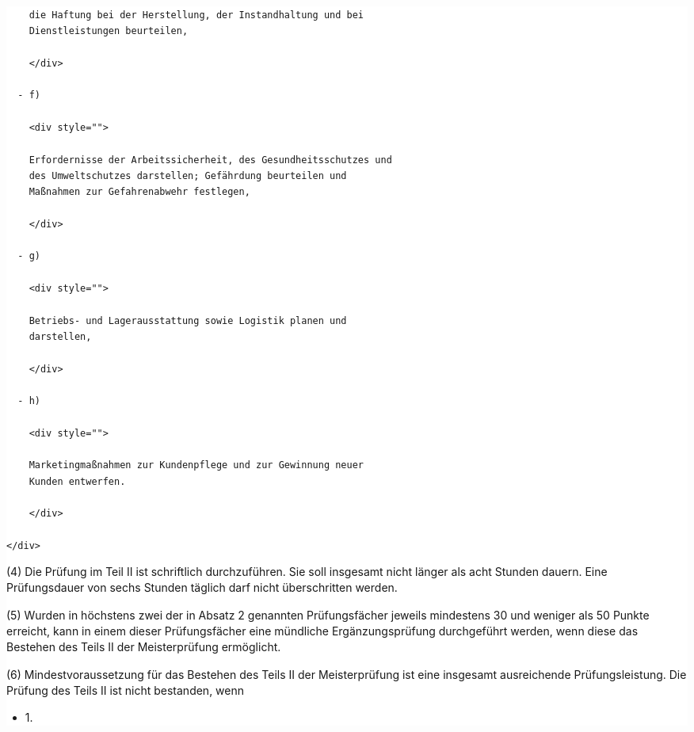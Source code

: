         die Haftung bei der Herstellung, der Instandhaltung und bei
        Dienstleistungen beurteilen,
        
        </div>
    
      - f)
        
        <div style="">
        
        Erfordernisse der Arbeitssicherheit, des Gesundheitsschutzes und
        des Umweltschutzes darstellen; Gefährdung beurteilen und
        Maßnahmen zur Gefahrenabwehr festlegen,
        
        </div>
    
      - g)
        
        <div style="">
        
        Betriebs- und Lagerausstattung sowie Logistik planen und
        darstellen,
        
        </div>
    
      - h)
        
        <div style="">
        
        Marketingmaßnahmen zur Kundenpflege und zur Gewinnung neuer
        Kunden entwerfen.
        
        </div>
    
    </div>

</div>

<div class="jurAbsatz">

(4) Die Prüfung im Teil II ist schriftlich durchzuführen. Sie soll
insgesamt nicht länger als acht Stunden dauern. Eine Prüfungsdauer von
sechs Stunden täglich darf nicht überschritten werden.

</div>

<div class="jurAbsatz">

(5) Wurden in höchstens zwei der in Absatz 2 genannten Prüfungsfächer
jeweils mindestens 30 und weniger als 50 Punkte erreicht, kann in einem
dieser Prüfungsfächer eine mündliche Ergänzungsprüfung durchgeführt
werden, wenn diese das Bestehen des Teils II der Meisterprüfung
ermöglicht.

</div>

<div class="jurAbsatz">

(6) Mindestvoraussetzung für das Bestehen des Teils II der
Meisterprüfung ist eine insgesamt ausreichende Prüfungsleistung. Die
Prüfung des Teils II ist nicht bestanden, wenn

  - 1\.
    